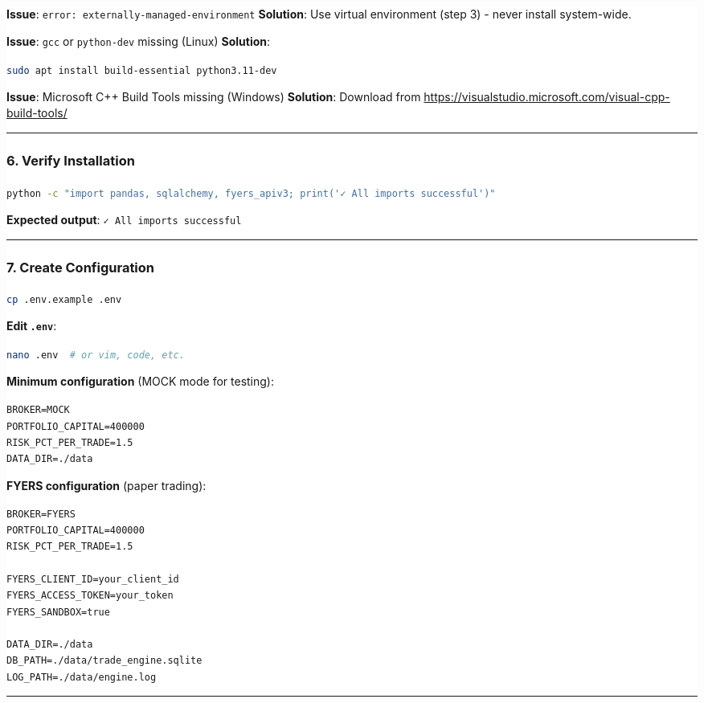 **Issue**: `error: externally-managed-environment`
**Solution**: Use virtual environment (step 3) - never install system-wide.

**Issue**: `gcc` or `python-dev` missing (Linux)
**Solution**:
```bash
sudo apt install build-essential python3.11-dev
```

**Issue**: Microsoft C++ Build Tools missing (Windows)
**Solution**: Download from https://visualstudio.microsoft.com/visual-cpp-build-tools/

---

### 6. Verify Installation

```bash
python -c "import pandas, sqlalchemy, fyers_apiv3; print('✓ All imports successful')"
```

**Expected output**: `✓ All imports successful`

---

### 7. Create Configuration

```bash
cp .env.example .env
```

**Edit `.env`**:

```bash
nano .env  # or vim, code, etc.
```

**Minimum configuration** (MOCK mode for testing):
```env
BROKER=MOCK
PORTFOLIO_CAPITAL=400000
RISK_PCT_PER_TRADE=1.5
DATA_DIR=./data
```

**FYERS configuration** (paper trading):
```env
BROKER=FYERS
PORTFOLIO_CAPITAL=400000
RISK_PCT_PER_TRADE=1.5

FYERS_CLIENT_ID=your_client_id
FYERS_ACCESS_TOKEN=your_token
FYERS_SANDBOX=true

DATA_DIR=./data
DB_PATH=./data/trade_engine.sqlite
LOG_PATH=./data/engine.log
```

---